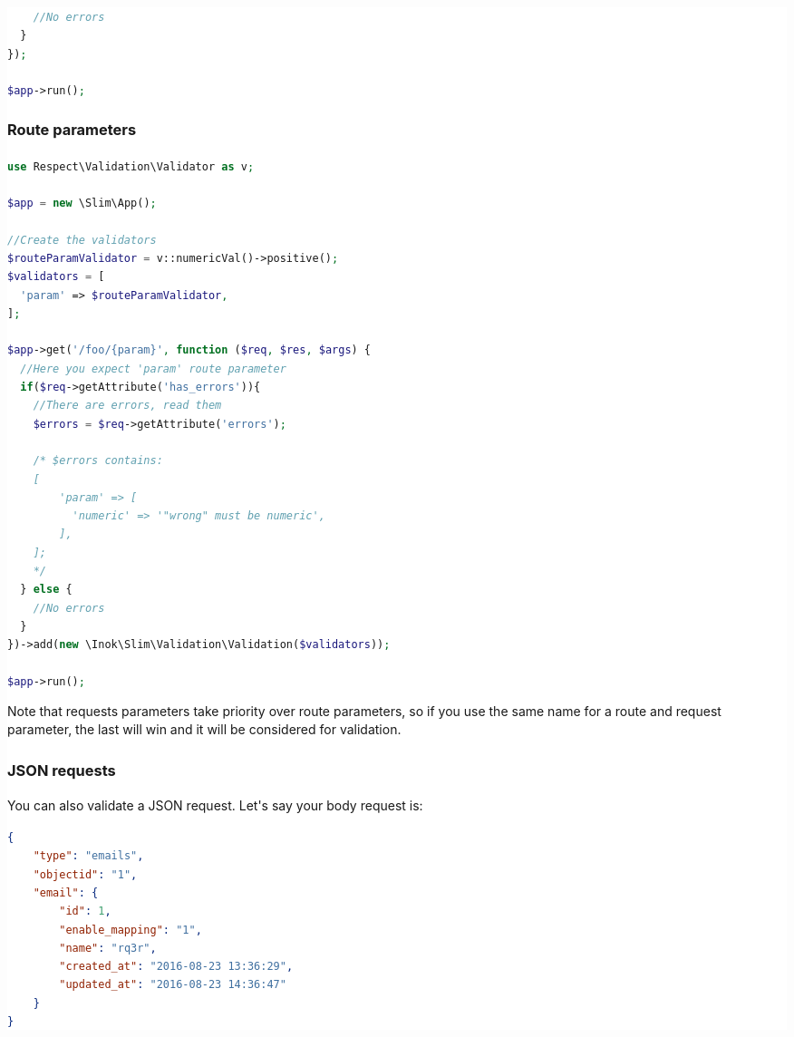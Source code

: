 ```php
    //No errors
  }
});

$app->run();
```


### Route parameters

```php
use Respect\Validation\Validator as v;

$app = new \Slim\App();

//Create the validators
$routeParamValidator = v::numericVal()->positive();
$validators = [
  'param' => $routeParamValidator,
];

$app->get('/foo/{param}', function ($req, $res, $args) {
  //Here you expect 'param' route parameter
  if($req->getAttribute('has_errors')){
    //There are errors, read them
    $errors = $req->getAttribute('errors');

    /* $errors contains:
    [
        'param' => [
          'numeric' => '"wrong" must be numeric',
        ],
    ];
    */
  } else {
    //No errors
  }
})->add(new \Inok\Slim\Validation\Validation($validators));

$app->run();
```

Note that requests parameters take priority over route parameters, so if you use the same name for a route and request parameter, the last will win and it will be considered for validation.


### JSON requests

You can also validate a JSON request. Let's say your body request is:

```json
{
	"type": "emails",
	"objectid": "1",
	"email": {
		"id": 1,
		"enable_mapping": "1",
		"name": "rq3r",
		"created_at": "2016-08-23 13:36:29",
		"updated_at": "2016-08-23 14:36:47"
	}
}
```
